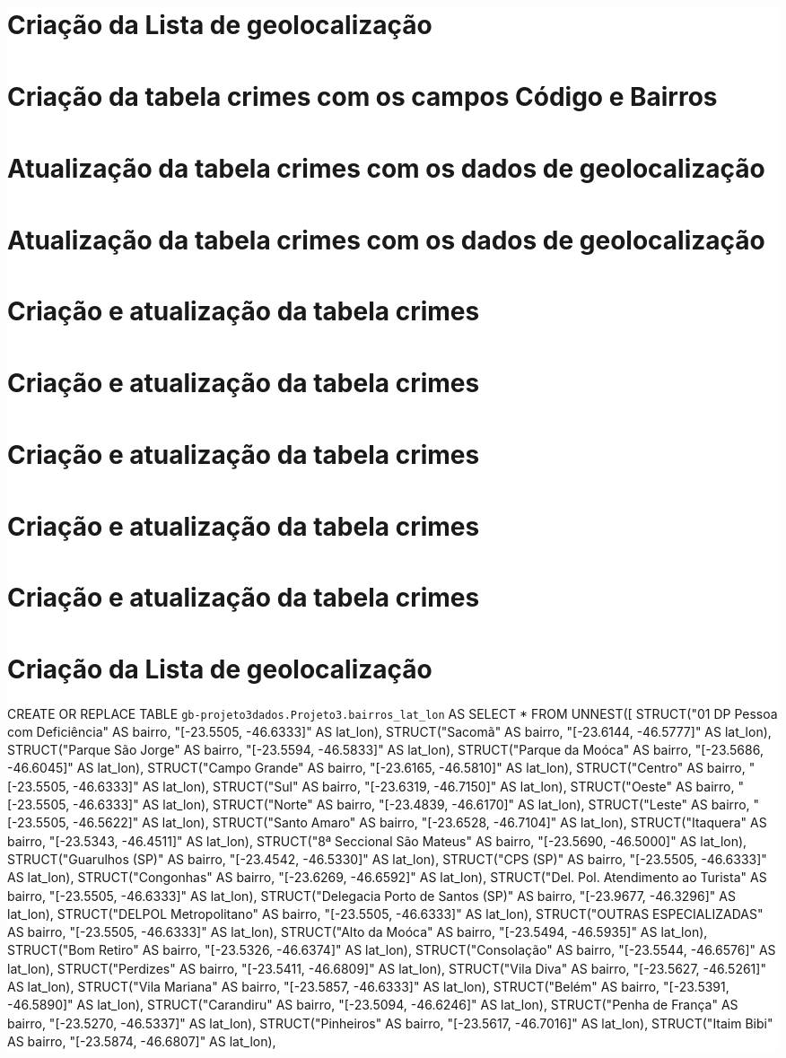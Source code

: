 # Criação da Lista de geolocalização

# Criação da tabela crimes com os campos Código e Bairros

# Atualização da tabela crimes com os dados de geolocalização

# Atualização da tabela crimes com os dados de geolocalização

# Criação e atualização da tabela crimes
# Criação e atualização da tabela crimes
# Criação e atualização da tabela crimes
# Criação e atualização da tabela crimes
# Criação e atualização da tabela crimes

# Criação da Lista de geolocalização
CREATE OR REPLACE TABLE `gb-projeto3dados.Projeto3.bairros_lat_lon` AS
SELECT * FROM UNNEST([
  STRUCT("01 DP Pessoa com Deficiência" AS bairro, "[-23.5505, -46.6333]" AS lat_lon),
  STRUCT("Sacomã" AS bairro, "[-23.6144, -46.5777]" AS lat_lon),
  STRUCT("Parque São Jorge" AS bairro, "[-23.5594, -46.5833]" AS lat_lon),
  STRUCT("Parque da Moóca" AS bairro, "[-23.5686, -46.6045]" AS lat_lon),
  STRUCT("Campo Grande" AS bairro, "[-23.6165, -46.5810]" AS lat_lon),
  STRUCT("Centro" AS bairro, "[-23.5505, -46.6333]" AS lat_lon),
  STRUCT("Sul" AS bairro, "[-23.6319, -46.7150]" AS lat_lon),
  STRUCT("Oeste" AS bairro, "[-23.5505, -46.6333]" AS lat_lon),
  STRUCT("Norte" AS bairro, "[-23.4839, -46.6170]" AS lat_lon),
  STRUCT("Leste" AS bairro, "[-23.5505, -46.5622]" AS lat_lon),
  STRUCT("Santo Amaro" AS bairro, "[-23.6528, -46.7104]" AS lat_lon),
  STRUCT("Itaquera" AS bairro, "[-23.5343, -46.4511]" AS lat_lon),
  STRUCT("8ª Seccional São Mateus" AS bairro, "[-23.5690, -46.5000]" AS lat_lon),
  STRUCT("Guarulhos (SP)" AS bairro, "[-23.4542, -46.5330]" AS lat_lon),
  STRUCT("CPS (SP)" AS bairro, "[-23.5505, -46.6333]" AS lat_lon),
  STRUCT("Congonhas" AS bairro, "[-23.6269, -46.6592]" AS lat_lon),
  STRUCT("Del. Pol. Atendimento ao Turista" AS bairro, "[-23.5505, -46.6333]" AS lat_lon),
  STRUCT("Delegacia Porto de Santos (SP)" AS bairro, "[-23.9677, -46.3296]" AS lat_lon),
  STRUCT("DELPOL Metropolitano" AS bairro, "[-23.5505, -46.6333]" AS lat_lon),
  STRUCT("OUTRAS ESPECIALIZADAS" AS bairro, "[-23.5505, -46.6333]" AS lat_lon),
  STRUCT("Alto da Moóca" AS bairro, "[-23.5494, -46.5935]" AS lat_lon),
  STRUCT("Bom Retiro" AS bairro, "[-23.5326, -46.6374]" AS lat_lon),
  STRUCT("Consolação" AS bairro, "[-23.5544, -46.6576]" AS lat_lon),
  STRUCT("Perdizes" AS bairro, "[-23.5411, -46.6809]" AS lat_lon),
  STRUCT("Vila Diva" AS bairro, "[-23.5627, -46.5261]" AS lat_lon),
  STRUCT("Vila Mariana" AS bairro, "[-23.5857, -46.6333]" AS lat_lon),
  STRUCT("Belém" AS bairro, "[-23.5391, -46.5890]" AS lat_lon),
  STRUCT("Carandiru" AS bairro, "[-23.5094, -46.6246]" AS lat_lon),
  STRUCT("Penha de França" AS bairro, "[-23.5270, -46.5337]" AS lat_lon),
  STRUCT("Pinheiros" AS bairro, "[-23.5617, -46.7016]" AS lat_lon),
  STRUCT("Itaim Bibi" AS bairro, "[-23.5874, -46.6807]" AS lat_lon),